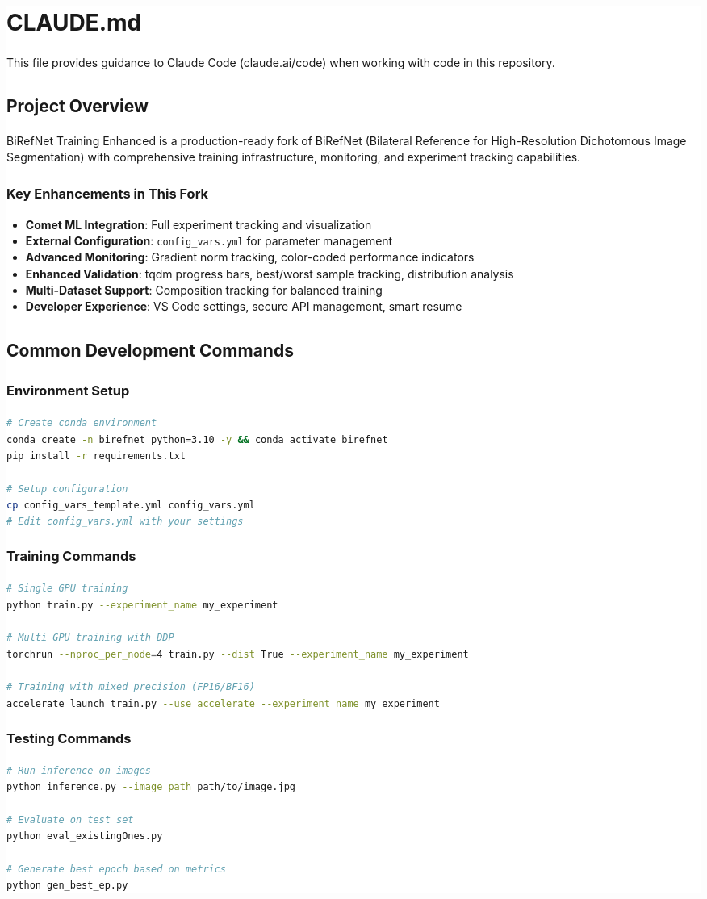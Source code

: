 # CLAUDE.md

This file provides guidance to Claude Code (claude.ai/code) when working with code in this repository.

## Project Overview

BiRefNet Training Enhanced is a production-ready fork of BiRefNet (Bilateral Reference for High-Resolution Dichotomous Image Segmentation) with comprehensive training infrastructure, monitoring, and experiment tracking capabilities.

### Key Enhancements in This Fork

- **Comet ML Integration**: Full experiment tracking and visualization
- **External Configuration**: `config_vars.yml` for parameter management
- **Advanced Monitoring**: Gradient norm tracking, color-coded performance indicators
- **Enhanced Validation**: tqdm progress bars, best/worst sample tracking, distribution analysis
- **Multi-Dataset Support**: Composition tracking for balanced training
- **Developer Experience**: VS Code settings, secure API management, smart resume

## Common Development Commands

### Environment Setup
```bash
# Create conda environment
conda create -n birefnet python=3.10 -y && conda activate birefnet
pip install -r requirements.txt

# Setup configuration
cp config_vars_template.yml config_vars.yml
# Edit config_vars.yml with your settings
```

### Training Commands
```bash
# Single GPU training
python train.py --experiment_name my_experiment

# Multi-GPU training with DDP
torchrun --nproc_per_node=4 train.py --dist True --experiment_name my_experiment

# Training with mixed precision (FP16/BF16)
accelerate launch train.py --use_accelerate --experiment_name my_experiment
```

### Testing Commands
```bash
# Run inference on images
python inference.py --image_path path/to/image.jpg

# Evaluate on test set
python eval_existingOnes.py

# Generate best epoch based on metrics
python gen_best_ep.py
```
